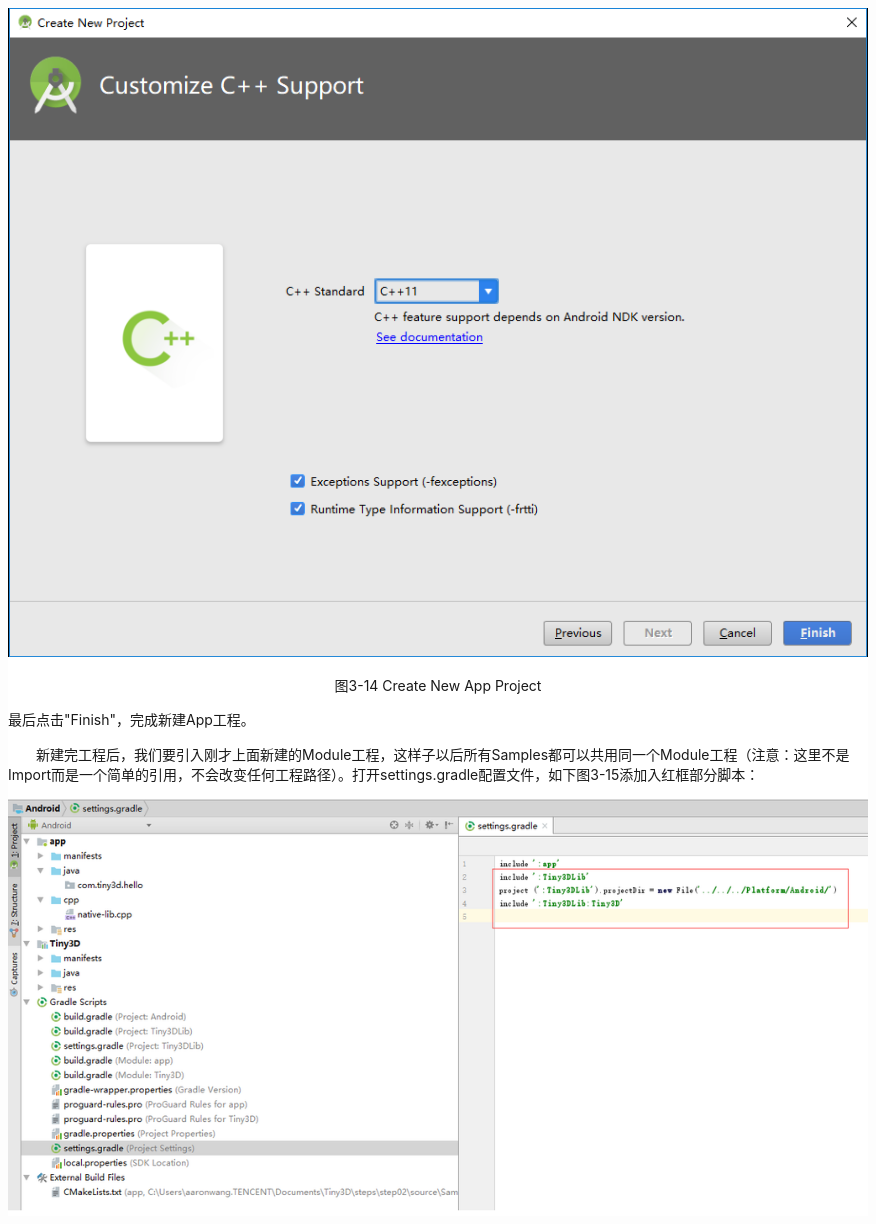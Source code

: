 ![图3-14 Create New App Project](images/s01-android-create-proj-05.png)

<center>图3-14 Create New App Project</center>

最后点击"Finish"，完成新建App工程。

　　新建完工程后，我们要引入刚才上面新建的Module工程，这样子以后所有Samples都可以共用同一个Module工程（注意：这里不是Import而是一个简单的引用，不会改变任何工程路径）。打开settings.gradle配置文件，如下图3-15添加入红框部分脚本：

![图3-15 引入Module工程修改](images/s0-android-import-module-01.png)
